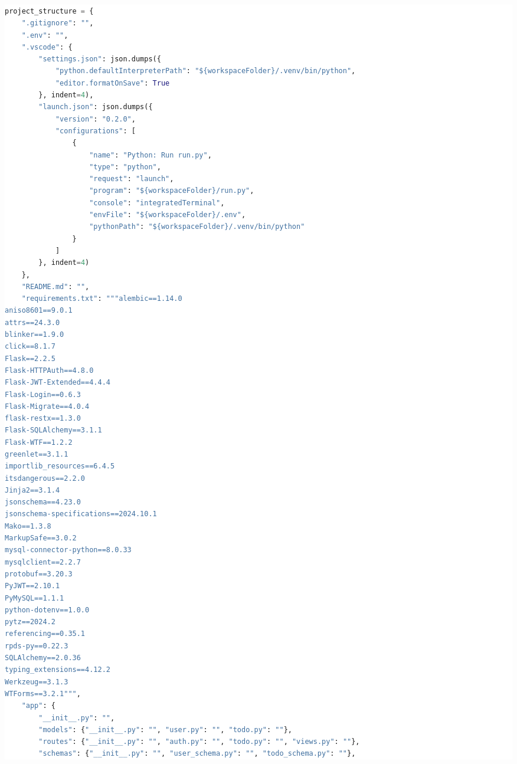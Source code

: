 ```python
project_structure = {
    ".gitignore": "",
    ".env": "",
    ".vscode": {
        "settings.json": json.dumps({
            "python.defaultInterpreterPath": "${workspaceFolder}/.venv/bin/python",
            "editor.formatOnSave": True
        }, indent=4),
        "launch.json": json.dumps({
            "version": "0.2.0",
            "configurations": [
                {
                    "name": "Python: Run run.py",
                    "type": "python",
                    "request": "launch",
                    "program": "${workspaceFolder}/run.py",
                    "console": "integratedTerminal",
                    "envFile": "${workspaceFolder}/.env",
                    "pythonPath": "${workspaceFolder}/.venv/bin/python"
                }
            ]
        }, indent=4)
    },
    "README.md": "",
    "requirements.txt": """alembic==1.14.0
aniso8601==9.0.1
attrs==24.3.0
blinker==1.9.0
click==8.1.7
Flask==2.2.5
Flask-HTTPAuth==4.8.0
Flask-JWT-Extended==4.4.4
Flask-Login==0.6.3
Flask-Migrate==4.0.4
flask-restx==1.3.0
Flask-SQLAlchemy==3.1.1
Flask-WTF==1.2.2
greenlet==3.1.1
importlib_resources==6.4.5
itsdangerous==2.2.0
Jinja2==3.1.4
jsonschema==4.23.0
jsonschema-specifications==2024.10.1
Mako==1.3.8
MarkupSafe==3.0.2
mysql-connector-python==8.0.33
mysqlclient==2.2.7
protobuf==3.20.3
PyJWT==2.10.1
PyMySQL==1.1.1
python-dotenv==1.0.0
pytz==2024.2
referencing==0.35.1
rpds-py==0.22.3
SQLAlchemy==2.0.36
typing_extensions==4.12.2
Werkzeug==3.1.3
WTForms==3.2.1""",
    "app": {
        "__init__.py": "",
        "models": {"__init__.py": "", "user.py": "", "todo.py": ""},
        "routes": {"__init__.py": "", "auth.py": "", "todo.py": "", "views.py": ""},
        "schemas": {"__init__.py": "", "user_schema.py": "", "todo_schema.py": ""},
```